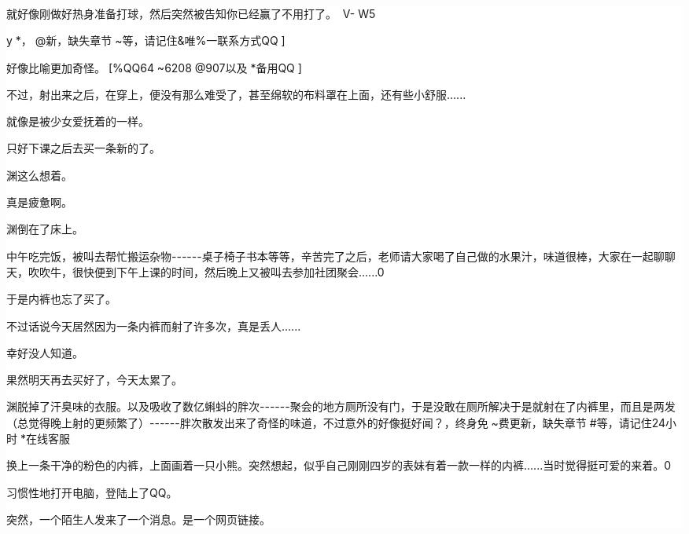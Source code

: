 就好像刚做好热身准备打球，然后突然被告知你已经赢了不用打了。  V- W5

y *， @新，缺失章节 ~等，请记住&唯%一联系方式QQ ]



好像比喻更加奇怪。 [%QQ64 ~6208 @907以及 *备用QQ ]



不过，射出来之后，在穿上，便没有那么难受了，甚至绵软的布料罩在上面，还有些小舒服......



就像是被少女爱抚着的一样。



只好下课之后去买一条新的了。



渊这么想着。









真是疲惫啊。



渊倒在了床上。



中午吃完饭，被叫去帮忙搬运杂物------桌子椅子书本等等，辛苦完了之后，老师请大家喝了自己做的水果汁，味道很棒，大家在一起聊聊天，吹吹牛，很快便到下午上课的时间，然后晚上又被叫去参加社团聚会......0



于是内裤也忘了买了。



不过话说今天居然因为一条内裤而射了许多次，真是丢人......



幸好没人知道。



果然明天再去买好了，今天太累了。



渊脱掉了汗臭味的衣服。以及吸收了数亿蝌蚪的胖次------聚会的地方厕所没有门，于是没敢在厕所解决于是就射在了内裤里，而且是两发（总觉得晚上射的更频繁了）------胖次散发出来了奇怪的味道，不过意外的好像挺好闻？，终身免 ~费更新，缺失章节 #等，请记住24小时 *在线客服





换上一条干净的粉色的内裤，上面画着一只小熊。突然想起，似乎自己刚刚四岁的表妹有着一款一样的内裤......当时觉得挺可爱的来着。0



习惯性地打开电脑，登陆上了QQ。



突然，一个陌生人发来了一个消息。是一个网页链接。

